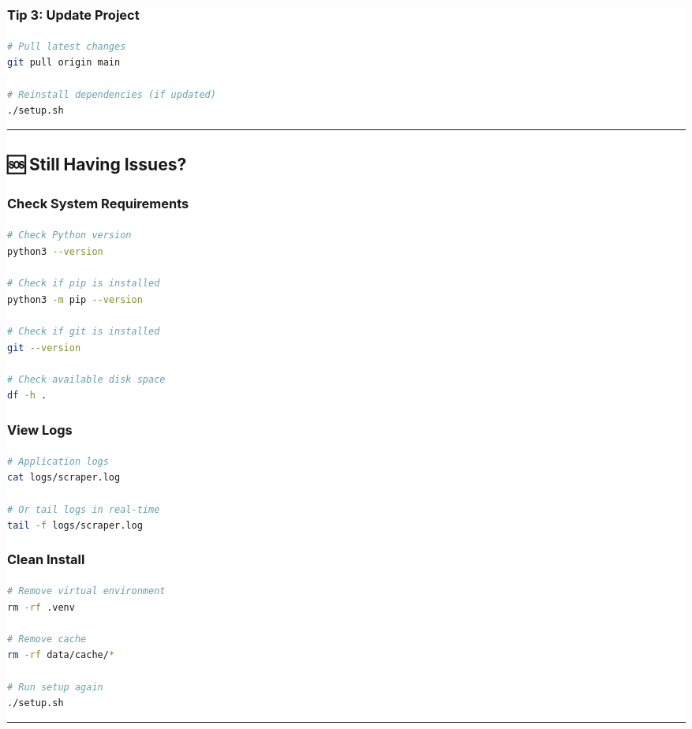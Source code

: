 ### Tip 3: Update Project

```bash
# Pull latest changes
git pull origin main

# Reinstall dependencies (if updated)
./setup.sh
```

---

## 🆘 Still Having Issues?

### Check System Requirements

```bash
# Check Python version
python3 --version

# Check if pip is installed
python3 -m pip --version

# Check if git is installed
git --version

# Check available disk space
df -h .
```

### View Logs

```bash
# Application logs
cat logs/scraper.log

# Or tail logs in real-time
tail -f logs/scraper.log
```

### Clean Install

```bash
# Remove virtual environment
rm -rf .venv

# Remove cache
rm -rf data/cache/*

# Run setup again
./setup.sh
```

---